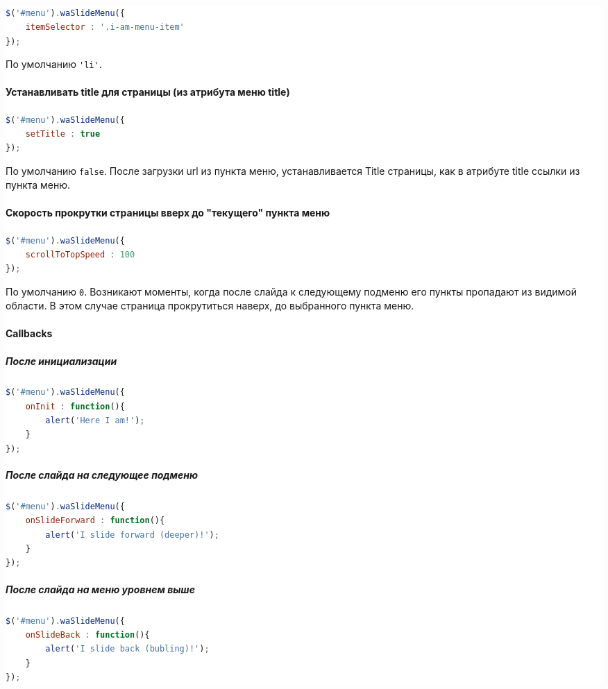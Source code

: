 ```javascript
$('#menu').waSlideMenu({
	itemSelector : '.i-am-menu-item'
});
```
По умолчанию ```'li'```.

#### Устанавливать title для страницы (из атрибута меню title)

```javascript
$('#menu').waSlideMenu({
	setTitle : true
});
```
По умолчанию ```false```. После загрузки url из пункта меню, устанавливается Title страницы, как в атрибуте title ссылки из пункта меню.

#### Скорость прокрутки страницы вверх до "текущего" пункта меню

```javascript
$('#menu').waSlideMenu({
	scrollToTopSpeed : 100
});
```
По умолчанию ```0```. Возникают моменты, когда после слайда к следующему подменю его пункты пропадают из видимой области. В этом случае страница прокрутиться наверх, до выбранного пункта меню.

#### Callbacks

##### После инициализации

```javascript
$('#menu').waSlideMenu({
	onInit : function(){
		alert('Here I am!');
	}
});
```

##### После слайда на следующее подменю

```javascript
$('#menu').waSlideMenu({
    onSlideForward : function(){
		alert('I slide forward (deeper)!');
	}
});
```

##### После слайда на меню уровнем выше

```javascript
$('#menu').waSlideMenu({
    onSlideBack : function(){
		alert('I slide back (bubling)!');
	}
});
```
